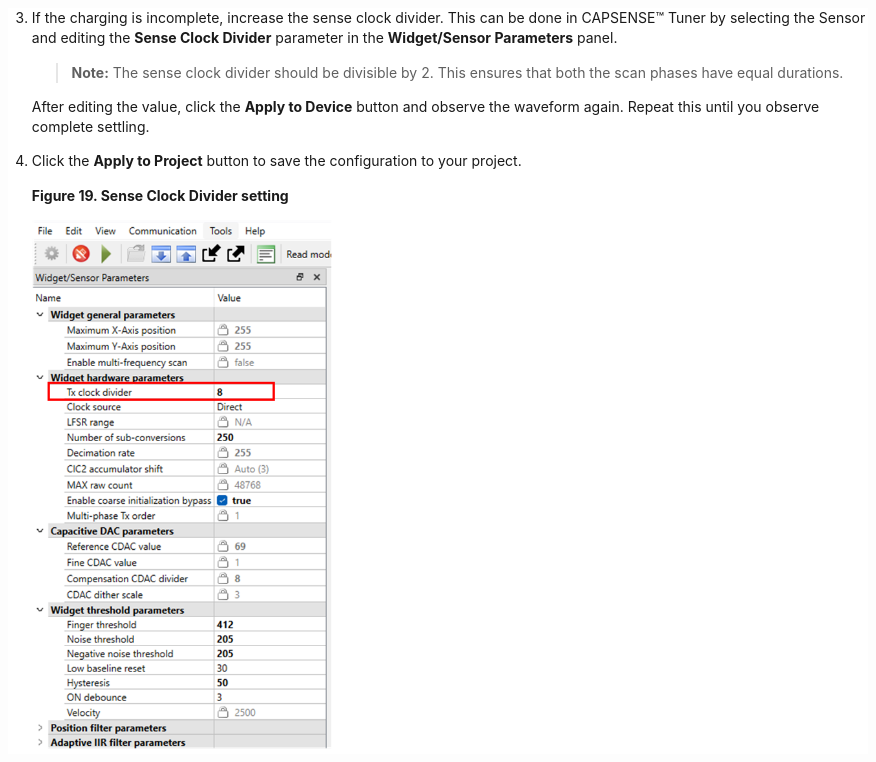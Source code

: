 3. If the charging is incomplete, increase the sense clock divider. This can be done in CAPSENSE&trade; Tuner by selecting the Sensor and editing the **Sense Clock Divider** parameter in the **Widget/Sensor Parameters** panel.

   > **Note:** The sense clock divider should be divisible by 2. This ensures that both the scan phases have equal durations. 

   After editing the value, click the **Apply to Device** button and observe the waveform again. Repeat this until you observe complete settling.
   
4. Click the **Apply to Project** button to save the configuration to your project. 

   **Figure 19. Sense Clock Divider setting**

   <img src="images/sense_clock_divider_setting.png" alt="Figure 19" width="300" />
   